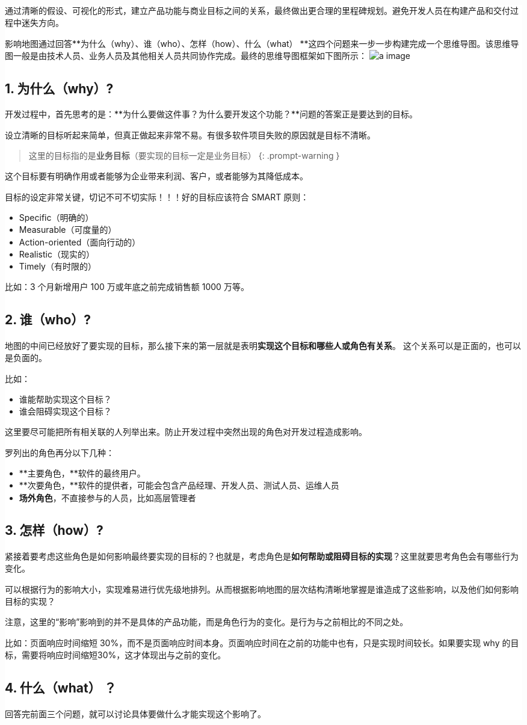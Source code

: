 通过清晰的假设、可视化的形式，建立产品功能与商业目标之间的关系，最终做出更合理的里程碑规划。避免开发人员在构建产品和交付过程中迷失方向。

影响地图通过回答**为什么（why）、谁（who）、怎样（how）、什么（what） **这四个问题来一步一步构建完成一个思维导图。该思维导图一般是由技术人员、业务人员及其他相关人员共同协作完成。最终的思维导图框架如下图所示：
![a image](https://github.com/maxpixelton/assert/devops/devops-02-4.png)

## 1. 为什么（why）?

开发过程中，首先思考的是：**为什么要做这件事？为什么要开发这个功能？**问题的答案正是要达到的目标。

设立清晰的目标听起来简单，但真正做起来非常不易。有很多软件项目失败的原因就是目标不清晰。

> 这里的目标指的是**业务目标**（要实现的目标一定是业务目标）
{: .prompt-warning }

这个目标要有明确作用或者能够为企业带来利润、客户，或者能够为其降低成本。

目标的设定非常关键，切记不可不切实际！！！好的目标应该符合 SMART 原则：

- Specific（明确的）
- Measurable（可度量的）
- Action-oriented（面向行动的）
- Realistic（现实的）
- Timely（有时限的）

比如：3 个月新增用户 100 万或年底之前完成销售额 1000 万等。

## 2. 谁（who）?
地图的中间已经放好了要实现的目标，那么接下来的第一层就是表明**实现这个目标和哪些人或角色有关系**。
这个关系可以是正面的，也可以是负面的。

比如：
- 谁能帮助实现这个目标？
- 谁会阻碍实现这个目标？

这里要尽可能把所有相关联的人列举出来。防止开发过程中突然出现的角色对开发过程造成影响。

罗列出的角色再分以下几种：

- **主要角色，**软件的最终用户。
- **次要角色，**软件的提供者，可能会包含产品经理、开发人员、测试人员、运维人员
- **场外角色**，不直接参与的人员，比如高层管理者

## 3. 怎样（how）?
紧接着要考虑这些角色是如何影响最终要实现的目标的？也就是，考虑角色是**如何帮助或阻碍目标的实现**？这里就要思考角色会有哪些行为变化。

可以根据行为的影响大小，实现难易进行优先级地排列。从而根据影响地图的层次结构清晰地掌握是谁造成了这些影响，以及他们如何影响目标的实现？

注意，这里的“影响”影响到的并不是具体的产品功能，而是角色行为的变化。是行为与之前相比的不同之处。

比如：页面响应时间缩短 30%，而不是页面响应时间本身。页面响应时间在之前的功能中也有，只是实现时间较长。如果要实现 why 的目标，需要将响应时间缩短30%，这才体现出与之前的变化。

## 4. 什么（what） ？

回答完前面三个问题，就可以讨论具体要做什么才能实现这个影响了。
